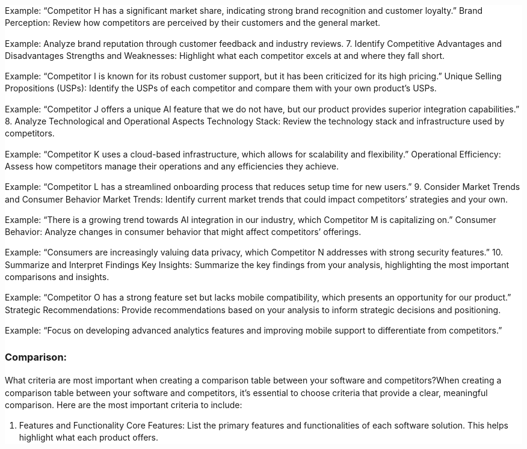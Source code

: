 Example: “Competitor H has a significant market share, indicating strong brand recognition and customer loyalty.”
Brand Perception: Review how competitors are perceived by their customers and the general market.

Example: Analyze brand reputation through customer feedback and industry reviews.
7. Identify Competitive Advantages and Disadvantages
Strengths and Weaknesses: Highlight what each competitor excels at and where they fall short.

Example: “Competitor I is known for its robust customer support, but it has been criticized for its high pricing.”
Unique Selling Propositions (USPs): Identify the USPs of each competitor and compare them with your own product’s USPs.

Example: “Competitor J offers a unique AI feature that we do not have, but our product provides superior integration capabilities.”
8. Analyze Technological and Operational Aspects
Technology Stack: Review the technology stack and infrastructure used by competitors.

Example: “Competitor K uses a cloud-based infrastructure, which allows for scalability and flexibility.”
Operational Efficiency: Assess how competitors manage their operations and any efficiencies they achieve.

Example: “Competitor L has a streamlined onboarding process that reduces setup time for new users.”
9. Consider Market Trends and Consumer Behavior
Market Trends: Identify current market trends that could impact competitors’ strategies and your own.

Example: “There is a growing trend towards AI integration in our industry, which Competitor M is capitalizing on.”
Consumer Behavior: Analyze changes in consumer behavior that might affect competitors’ offerings.

Example: “Consumers are increasingly valuing data privacy, which Competitor N addresses with strong security features.”
10. Summarize and Interpret Findings
Key Insights: Summarize the key findings from your analysis, highlighting the most important comparisons and insights.

Example: “Competitor O has a strong feature set but lacks mobile compatibility, which presents an opportunity for our product.”
Strategic Recommendations: Provide recommendations based on your analysis to inform strategic decisions and positioning.

Example: “Focus on developing advanced analytics features and improving mobile support to differentiate from competitors.”

### Comparison:
What criteria are most important when creating a comparison table between your software and competitors?When creating a comparison table between your software and competitors, it’s essential to choose criteria that provide a clear, meaningful comparison. Here are the most important criteria to include:

1. Features and Functionality
Core Features: List the primary features and functionalities of each software solution. This helps highlight what each product offers.
